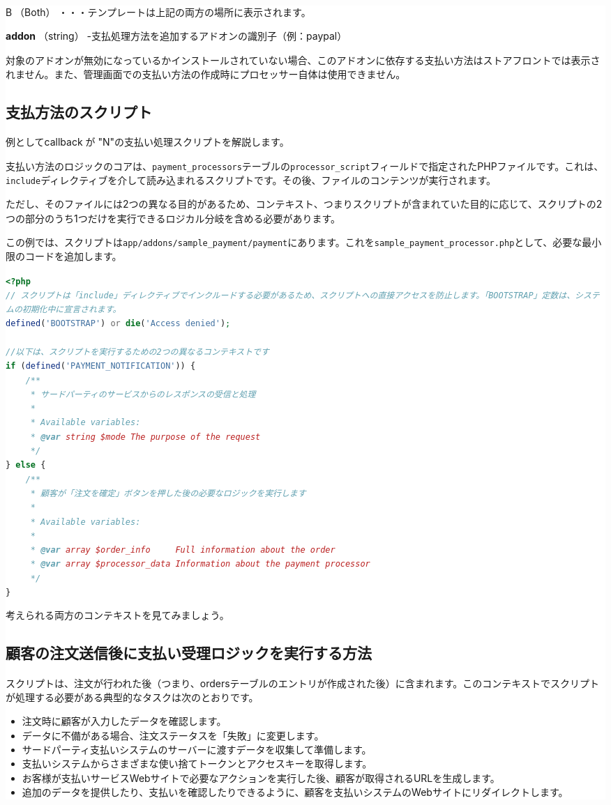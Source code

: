 B （Both） ・・・テンプレートは上記の両方の場所に表示されます。

**addon** （string） -支払処理方法を追加するアドオンの識別子（例：paypal）

対象のアドオンが無効になっているかインストールされていない場合、このアドオンに依存する支払い方法はストアフロントでは表示されません。また、管理画面での支払い方法の作成時にプロセッサー自体は使用できません。

## 支払方法のスクリプト

例としてcallback が "N"の支払い処理スクリプトを解説します。

支払い方法のロジックのコアは、`payment_processors`テーブルの`processor_script`フィールドで指定されたPHPファイルです。これは、`include`ディレクティブを介して読み込まれるスクリプトです。その後、ファイルのコンテンツが実行されます。

ただし、そのファイルには2つの異なる目的があるため、コンテキスト、つまりスクリプトが含まれていた目的に応じて、スクリプトの2つの部分のうち1つだけを実行できるロジカル分岐を含める必要があります。

この例では、スクリプトは`app/addons/sample_payment/payment`にあります。これを`sample_payment_processor.php`として、必要な最小限のコードを追加します。

```php
<?php
// スクリプトは「include」ディレクティブでインクルードする必要があるため、スクリプトへの直接アクセスを防止します。「BOOTSTRAP」定数は、システムの初期化中に宣言されます。
defined('BOOTSTRAP') or die('Access denied');

//以下は、スクリプトを実行するための2つの異なるコンテキストです
if (defined('PAYMENT_NOTIFICATION')) {
    /**
     * サードパーティのサービスからのレスポンスの受信と処理
     *
     * Available variables:
     * @var string $mode The purpose of the request
     */
} else {
    /**
     * 顧客が「注文を確定」ボタンを押した後の必要なロジックを実行します
     *
     * Availablе variables:
     *
     * @var array $order_info     Full information about the order
     * @var array $processor_data Information about the payment processor
     */
}
```

考えられる両方のコンテキストを見てみましょう。

## 顧客の注文送信後に支払い受理ロジックを実行する方法

スクリプトは、注文が行われた後（つまり、ordersテーブルのエントリが作成された後）に含まれます。このコンテキストでスクリプトが処理する必要がある典型的なタスクは次のとおりです。

* 注文時に顧客が入力したデータを確認します。
* データに不備がある場合、注文ステータスを「失敗」に変更します。
* サードパーティ支払いシステムのサーバーに渡すデータを収集して準備します。
* 支払いシステムからさまざまな使い捨てトークンとアクセスキーを取得します。
* お客様が支払いサービスWebサイトで必要なアクションを実行した後、顧客が取得されるURLを生成します。
* 追加のデータを提供したり、支払いを確認したりできるように、顧客を支払いシステムのWebサイトにリダイレクトします。
